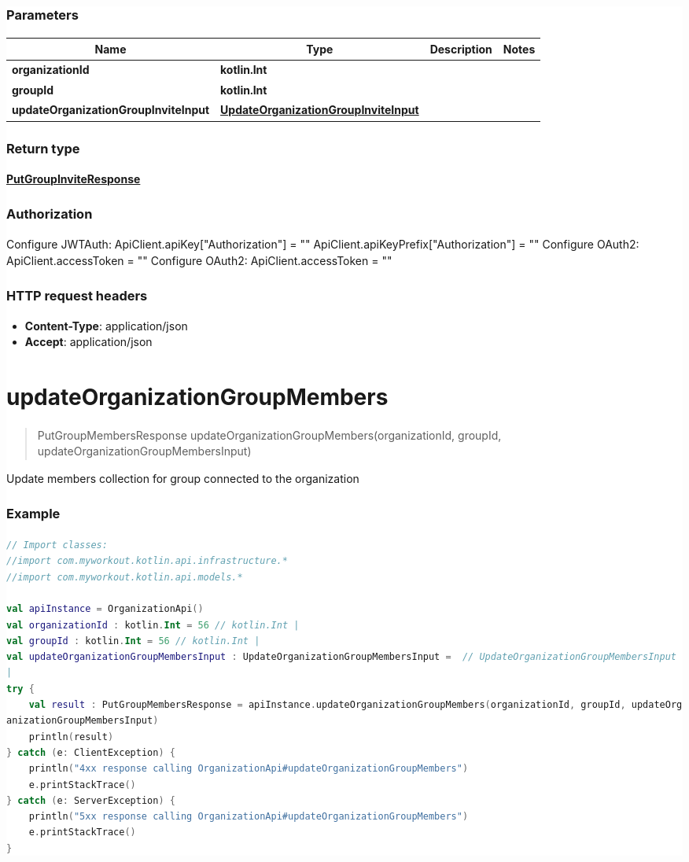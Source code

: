 ### Parameters

Name | Type | Description  | Notes
------------- | ------------- | ------------- | -------------
 **organizationId** | **kotlin.Int**|  |
 **groupId** | **kotlin.Int**|  |
 **updateOrganizationGroupInviteInput** | [**UpdateOrganizationGroupInviteInput**](UpdateOrganizationGroupInviteInput.md)|  |

### Return type

[**PutGroupInviteResponse**](PutGroupInviteResponse.md)

### Authorization


Configure JWTAuth:
    ApiClient.apiKey["Authorization"] = ""
    ApiClient.apiKeyPrefix["Authorization"] = ""
Configure OAuth2:
    ApiClient.accessToken = ""
Configure OAuth2:
    ApiClient.accessToken = ""

### HTTP request headers

 - **Content-Type**: application/json
 - **Accept**: application/json

<a name="updateOrganizationGroupMembers"></a>
# **updateOrganizationGroupMembers**
> PutGroupMembersResponse updateOrganizationGroupMembers(organizationId, groupId, updateOrganizationGroupMembersInput)

Update members collection for group connected to the organization

### Example
```kotlin
// Import classes:
//import com.myworkout.kotlin.api.infrastructure.*
//import com.myworkout.kotlin.api.models.*

val apiInstance = OrganizationApi()
val organizationId : kotlin.Int = 56 // kotlin.Int | 
val groupId : kotlin.Int = 56 // kotlin.Int | 
val updateOrganizationGroupMembersInput : UpdateOrganizationGroupMembersInput =  // UpdateOrganizationGroupMembersInput | 
try {
    val result : PutGroupMembersResponse = apiInstance.updateOrganizationGroupMembers(organizationId, groupId, updateOrganizationGroupMembersInput)
    println(result)
} catch (e: ClientException) {
    println("4xx response calling OrganizationApi#updateOrganizationGroupMembers")
    e.printStackTrace()
} catch (e: ServerException) {
    println("5xx response calling OrganizationApi#updateOrganizationGroupMembers")
    e.printStackTrace()
}
```
